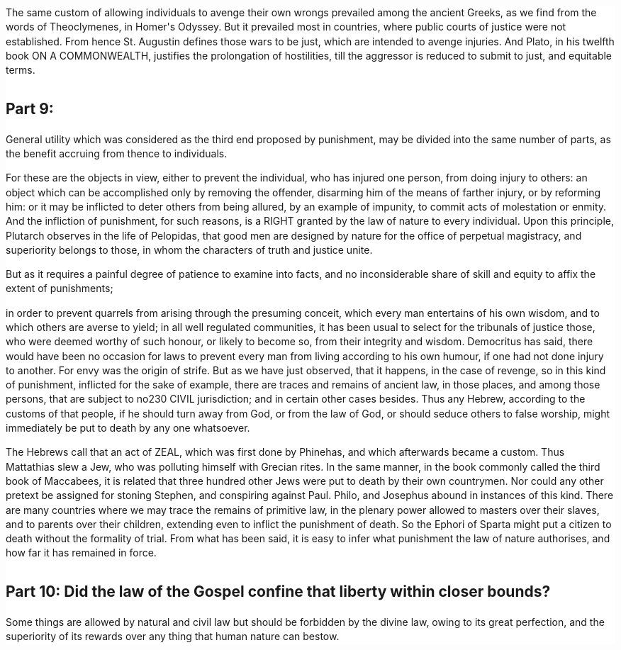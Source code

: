 The same custom of allowing individuals to avenge their own wrongs prevailed among the ancient Greeks, as we find from the words of Theoclymenes, in Homer's Odyssey. But it prevailed most in countries, where public courts of justice were not established. From hence St. Augustin defines those wars to be just, which are intended to avenge injuries. And Plato, in his twelfth book ON A COMMONWEALTH, justifies the prolongation of hostilities, till the aggressor is reduced to submit to just, and equitable terms.


## Part 9:  

General utility which was considered as the third end proposed by punishment, may be divided into the same number of parts, as the benefit accruing from thence to individuals. 

For these are the objects in view, either to prevent the individual, who has injured one person, from doing injury to others: an object which can be accomplished only by removing the offender, disarming him of the means of farther injury, or by reforming him: or it may be inflicted to deter others from being allured, by an example of impunity, to commit acts of molestation or enmity. And the infliction of punishment, for such reasons, is a RIGHT granted by the law of nature to every individual. Upon this principle, Plutarch observes in the life of Pelopidas, that good men are designed by nature for the office of perpetual magistracy, and superiority belongs to those, in whom the characters of truth and justice unite.

But as it requires a painful degree of patience to examine into facts, and no inconsiderable share of skill and equity to affix the extent of punishments; 

in order to prevent quarrels from arising through the presuming conceit, which every man entertains of his own wisdom, and to which others are averse to yield; in all well regulated communities, it has been usual to select for the tribunals of justice those, who were deemed worthy of such honour, or likely to become so, from their integrity and wisdom. Democritus has said, there would have been no occasion for laws to prevent every man from living according to his own humour, if one had not done injury to another. For envy was the origin of strife. But as we have just observed, that it happens, in the case of revenge, so in this kind of punishment, inflicted for the sake of example, there are traces and remains of ancient law, in those places, and among those persons, that are subject to no230 CIVIL jurisdiction; and in certain other cases besides. Thus any Hebrew, according to the customs of that people, if he should turn away from God, or from the law of God, or should seduce others to false worship, might immediately be put to death by any one whatsoever.

The Hebrews call that an act of ZEAL, which was first done by Phinehas, and which afterwards became a custom. Thus Mattathias slew a Jew, who was polluting himself with Grecian rites. In the same manner, in the book commonly called the third book of Maccabees, it is related that three hundred other Jews were put to death by their own countrymen. Nor could any other pretext be assigned for stoning Stephen, and conspiring against Paul. Philo, and Josephus abound in instances of this kind. There are many countries where we may trace the remains of primitive law, in the plenary power allowed to masters over their slaves, and to parents over their children, extending even to inflict the punishment of death. So the Ephori of Sparta might put a citizen to death without the formality of trial. From what has been said, it is easy to infer what punishment the law of nature authorises, and how far it has remained in force.


## Part 10: Did the law of the Gospel confine that liberty within closer bounds?

Some things are allowed by natural and civil law but should be forbidden by the divine law, owing to its great perfection, and the superiority of its rewards over any thing that human nature can bestow. 
